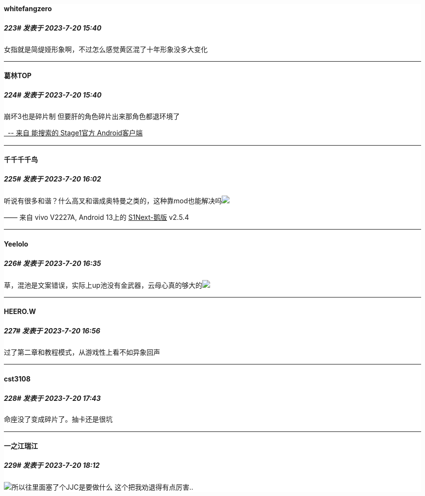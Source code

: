 ####  whitefangzero  
##### 223#       发表于 2023-7-20 15:40

女指就是简缇娅形象啊，不过怎么感觉黄区混了十年形象没多大变化

*****

####  葛林TOP  
##### 224#       发表于 2023-7-20 15:40

崩坏3也是碎片制 但要肝的角色碎片出来那角色都退环境了

[  -- 来自 能搜索的 Stage1官方 Android客户端](https://www.coolapk.com/apk/140634)


*****

####  千千千千鸟  
##### 225#       发表于 2023-7-20 16:02

听说有很多和谐？什么高叉和谐成奥特曼之类的，这种靠mod也能解决吗<img src="https://static.saraba1st.com/image/smiley/face2017/009.gif" referrerpolicy="no-referrer">

—— 来自 vivo V2227A, Android 13上的 [S1Next-鹅版](https://github.com/ykrank/S1-Next/releases) v2.5.4


*****

####  Yeelolo  
##### 226#       发表于 2023-7-20 16:35

草，混池是文案错误，实际上up池没有金武器，云母心真的够大的<img src="https://static.saraba1st.com/image/smiley/face2017/001.png" referrerpolicy="no-referrer">


*****

####  HEERO.W  
##### 227#       发表于 2023-7-20 16:56

过了第二章和教程模式，从游戏性上看不如异象回声


*****

####  cst3108  
##### 228#       发表于 2023-7-20 17:43

命座没了变成碎片了。抽卡还是很坑


*****

####  一之江瑞江  
##### 229#       发表于 2023-7-20 18:12

<img src="https://static.saraba1st.com/image/smiley/face2017/009.gif" referrerpolicy="no-referrer">所以往里面塞了个JJC是要做什么 这个把我劝退得有点厉害..
